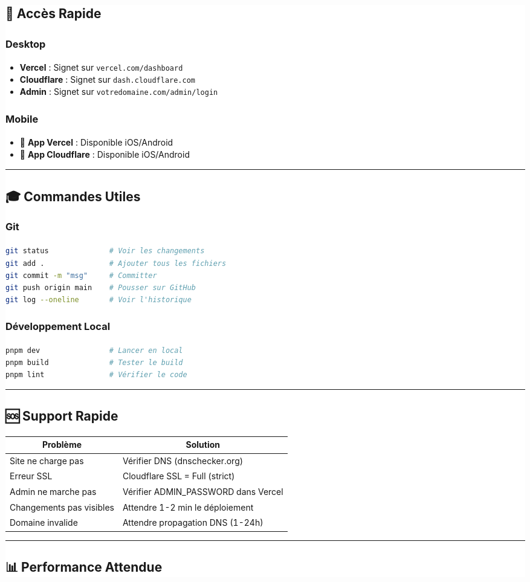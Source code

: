 
## 📱 Accès Rapide

### Desktop
- **Vercel** : Signet sur `vercel.com/dashboard`
- **Cloudflare** : Signet sur `dash.cloudflare.com`
- **Admin** : Signet sur `votredomaine.com/admin/login`

### Mobile
- 📱 **App Vercel** : Disponible iOS/Android
- 📱 **App Cloudflare** : Disponible iOS/Android

---

## 🎓 Commandes Utiles

### Git
```bash
git status              # Voir les changements
git add .               # Ajouter tous les fichiers
git commit -m "msg"     # Committer
git push origin main    # Pousser sur GitHub
git log --oneline       # Voir l'historique
```

### Développement Local
```bash
pnpm dev                # Lancer en local
pnpm build              # Tester le build
pnpm lint               # Vérifier le code
```

---

## 🆘 Support Rapide

| Problème | Solution |
|----------|----------|
| Site ne charge pas | Vérifier DNS (dnschecker.org) |
| Erreur SSL | Cloudflare SSL = Full (strict) |
| Admin ne marche pas | Vérifier ADMIN_PASSWORD dans Vercel |
| Changements pas visibles | Attendre 1-2 min le déploiement |
| Domaine invalide | Attendre propagation DNS (1-24h) |

---

## 📊 Performance Attendue
